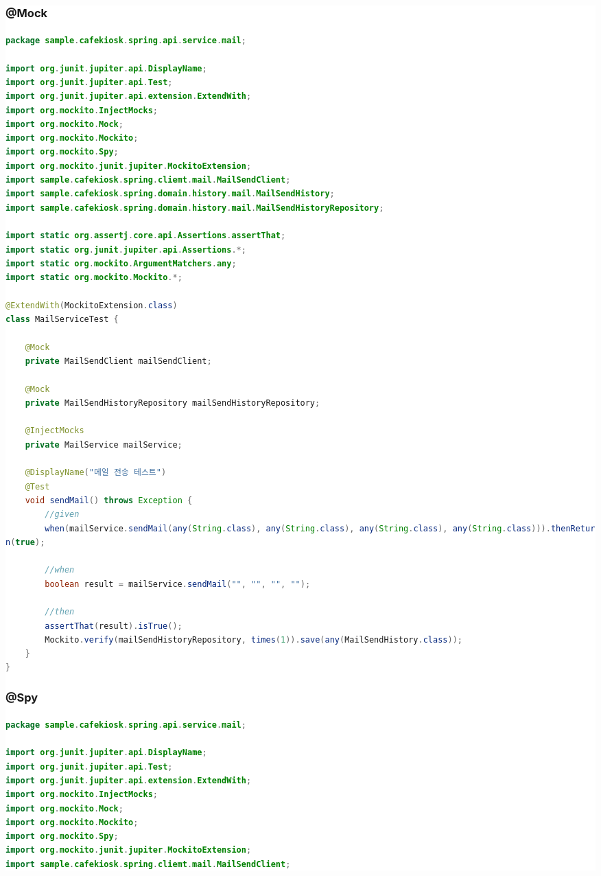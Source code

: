 ### @Mock
``` java
package sample.cafekiosk.spring.api.service.mail;

import org.junit.jupiter.api.DisplayName;
import org.junit.jupiter.api.Test;
import org.junit.jupiter.api.extension.ExtendWith;
import org.mockito.InjectMocks;
import org.mockito.Mock;
import org.mockito.Mockito;
import org.mockito.Spy;
import org.mockito.junit.jupiter.MockitoExtension;
import sample.cafekiosk.spring.cliemt.mail.MailSendClient;
import sample.cafekiosk.spring.domain.history.mail.MailSendHistory;
import sample.cafekiosk.spring.domain.history.mail.MailSendHistoryRepository;

import static org.assertj.core.api.Assertions.assertThat;
import static org.junit.jupiter.api.Assertions.*;
import static org.mockito.ArgumentMatchers.any;
import static org.mockito.Mockito.*;

@ExtendWith(MockitoExtension.class)
class MailServiceTest {

    @Mock
    private MailSendClient mailSendClient;

    @Mock
    private MailSendHistoryRepository mailSendHistoryRepository;

    @InjectMocks
    private MailService mailService;

    @DisplayName("메일 전송 테스트")
    @Test
    void sendMail() throws Exception {
        //given
        when(mailService.sendMail(any(String.class), any(String.class), any(String.class), any(String.class))).thenReturn(true);

        //when
        boolean result = mailService.sendMail("", "", "", "");

        //then
        assertThat(result).isTrue();
        Mockito.verify(mailSendHistoryRepository, times(1)).save(any(MailSendHistory.class));
    }
}
``` 

### @Spy
``` java
package sample.cafekiosk.spring.api.service.mail;

import org.junit.jupiter.api.DisplayName;
import org.junit.jupiter.api.Test;
import org.junit.jupiter.api.extension.ExtendWith;
import org.mockito.InjectMocks;
import org.mockito.Mock;
import org.mockito.Mockito;
import org.mockito.Spy;
import org.mockito.junit.jupiter.MockitoExtension;
import sample.cafekiosk.spring.cliemt.mail.MailSendClient;
```